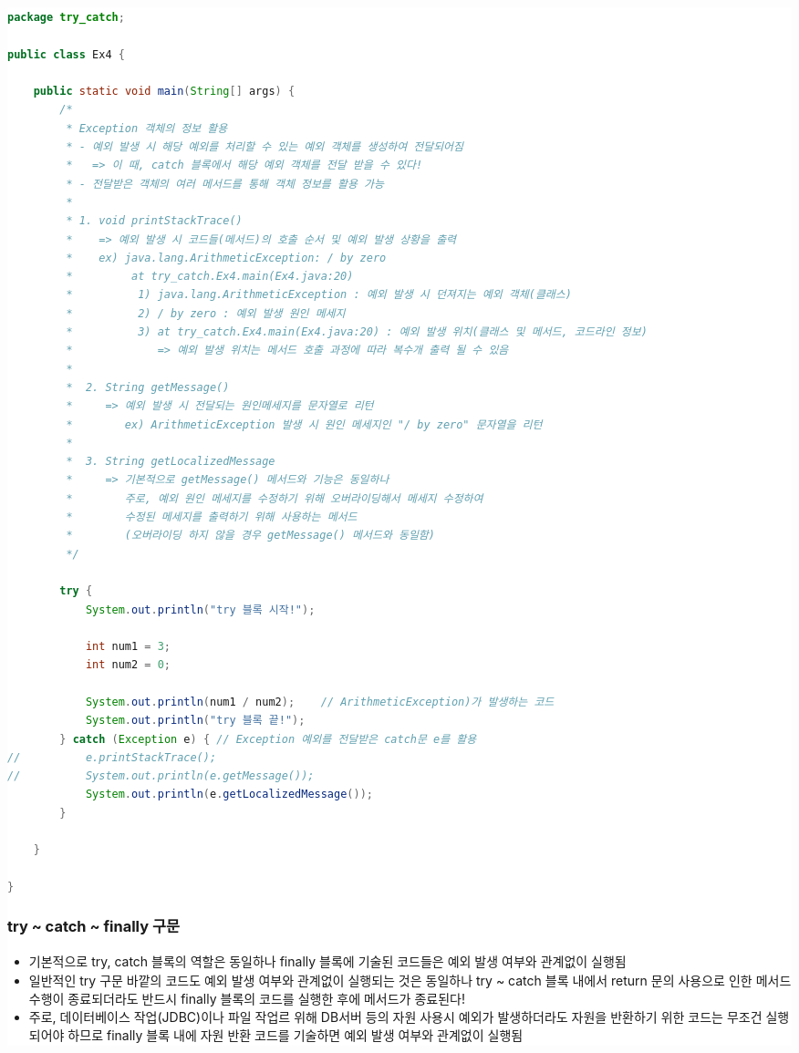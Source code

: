 ```java
package try_catch;

public class Ex4 {

	public static void main(String[] args) {
		/*
		 * Exception 객체의 정보 활용
		 * - 예외 발생 시 해당 예외를 처리할 수 있는 예외 객체를 생성하여 전달되어짐
		 * 	 => 이 때, catch 블록에서 해당 예외 객체를 전달 받을 수 있다!
		 * - 전달받은 객체의 여러 메서드를 통해 객체 정보를 활용 가능
		 * 
		 * 1. void printStackTrace()
		 * 	  => 예외 발생 시 코드들(메서드)의 호출 순서 및 예외 발생 상황을 출력
		 * 	  ex) java.lang.ArithmeticException: / by zero
		 * 		   at try_catch.Ex4.main(Ex4.java:20)
		 * 			1) java.lang.ArithmeticException : 예외 발생 시 던져지는 예외 객체(클래스)
		 * 			2) / by zero : 예외 발생 원인 메세지
		 * 			3) at try_catch.Ex4.main(Ex4.java:20) : 예외 발생 위치(클래스 및 메서드, 코드라인 정보)
		 * 			   => 예외 발생 위치는 메서드 호출 과정에 따라 복수개 출력 될 수 있음
		 * 
		 *  2. String getMessage()
		 *     => 예외 발생 시 전달되는 원인메세지를 문자열로 리턴
		 *     	  ex) ArithmeticException 발생 시 원인 메세지인 "/ by zero" 문자열을 리턴
		 *     
		 *  3. String getLocalizedMessage
		 *     => 기본적으로 getMessage() 메서드와 기능은 동일하나
		 *     	  주로, 예외 원인 메세지를 수정하기 위해 오버라이딩해서 메세지 수정하여
		 *     	  수정된 메세지를 출력하기 위해 사용하는 메서드
		 *     	  (오버라이딩 하지 않을 경우 getMessage() 메서드와 동일함)
		 */
		
		try {
			System.out.println("try 블록 시작!");
			
			int num1 = 3;
			int num2 = 0;
			
			System.out.println(num1 / num2);	// ArithmeticException)가 발생하는 코드
			System.out.println("try 블록 끝!");
		} catch (Exception e) { // Exception 예외를 전달받은 catch문 e를 활용
//			e.printStackTrace();
//			System.out.println(e.getMessage());
			System.out.println(e.getLocalizedMessage());
		}

	}

}
```

### try ~ catch ~ finally 구문
- 기본적으로 try, catch 블록의 역할은 동일하나 finally 블록에 기술된 코드들은 예외 발생 여부와 관계없이 실행됨
- 일반적인 try 구문 바깥의 코드도 예외 발생 여부와 관계없이 실행되는 것은 동일하나 try ~ catch 블록 내에서 return 문의 사용으로 인한 메서드 수행이 종료되더라도 반드시 finally 블록의 코드를 실행한 후에 메서드가 종료된다!
- 주로, 데이터베이스 작업(JDBC)이나 파일 작업르 위해 DB서버 등의 자원 사용시 예외가 발생하더라도 자원을 반환하기 위한 코드는 무조건 실행되어야 하므로 finally 블록 내에 자원 반환 코드를 기술하면 예외 발생 여부와 관계없이 실행됨
  